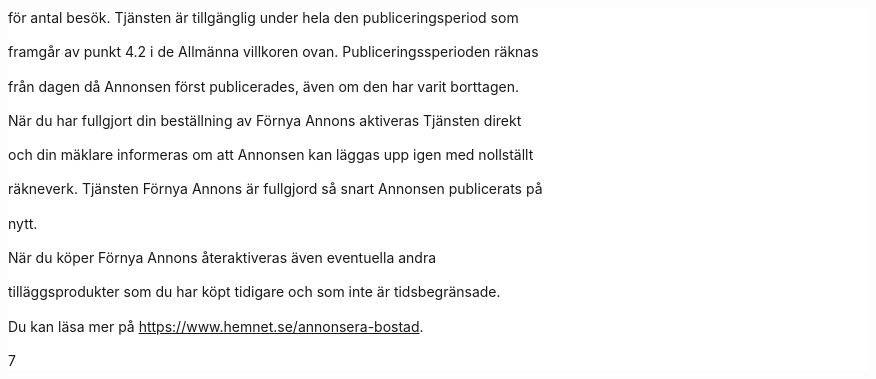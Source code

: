 för antal besök. Tjänsten är tillgänglig under hela den publiceringsperiod som

framgår av punkt 4.2 i de Allmänna villkoren ovan. Publiceringssperioden räknas

från dagen då Annonsen först publicerades, även om den har varit borttagen.

När du har fullgjort din beställning av Förnya Annons aktiveras Tjänsten direkt

och din mäklare informeras om att Annonsen kan läggas upp igen med nollställt

räkneverk. Tjänsten Förnya Annons är fullgjord så snart Annonsen publicerats på

nytt.

När du köper Förnya Annons återaktiveras även eventuella andra

tilläggsprodukter som du har köpt tidigare och som inte är tidsbegränsade.

Du kan läsa mer på https://www.hemnet.se/annonsera-bostad.



7